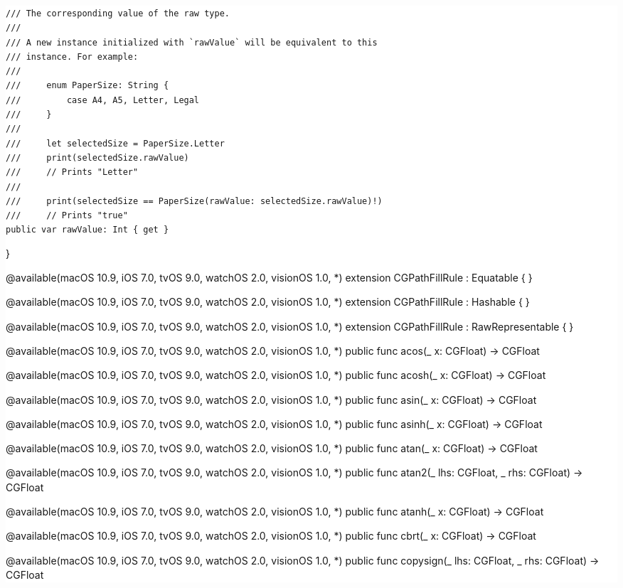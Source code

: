     /// The corresponding value of the raw type.
    ///
    /// A new instance initialized with `rawValue` will be equivalent to this
    /// instance. For example:
    ///
    ///     enum PaperSize: String {
    ///         case A4, A5, Letter, Legal
    ///     }
    ///
    ///     let selectedSize = PaperSize.Letter
    ///     print(selectedSize.rawValue)
    ///     // Prints "Letter"
    ///
    ///     print(selectedSize == PaperSize(rawValue: selectedSize.rawValue)!)
    ///     // Prints "true"
    public var rawValue: Int { get }
}

@available(macOS 10.9, iOS 7.0, tvOS 9.0, watchOS 2.0, visionOS 1.0, *)
extension CGPathFillRule : Equatable {
}

@available(macOS 10.9, iOS 7.0, tvOS 9.0, watchOS 2.0, visionOS 1.0, *)
extension CGPathFillRule : Hashable {
}

@available(macOS 10.9, iOS 7.0, tvOS 9.0, watchOS 2.0, visionOS 1.0, *)
extension CGPathFillRule : RawRepresentable {
}

@available(macOS 10.9, iOS 7.0, tvOS 9.0, watchOS 2.0, visionOS 1.0, *)
public func acos(_ x: CGFloat) -> CGFloat

@available(macOS 10.9, iOS 7.0, tvOS 9.0, watchOS 2.0, visionOS 1.0, *)
public func acosh(_ x: CGFloat) -> CGFloat

@available(macOS 10.9, iOS 7.0, tvOS 9.0, watchOS 2.0, visionOS 1.0, *)
public func asin(_ x: CGFloat) -> CGFloat

@available(macOS 10.9, iOS 7.0, tvOS 9.0, watchOS 2.0, visionOS 1.0, *)
public func asinh(_ x: CGFloat) -> CGFloat

@available(macOS 10.9, iOS 7.0, tvOS 9.0, watchOS 2.0, visionOS 1.0, *)
public func atan(_ x: CGFloat) -> CGFloat

@available(macOS 10.9, iOS 7.0, tvOS 9.0, watchOS 2.0, visionOS 1.0, *)
public func atan2(_ lhs: CGFloat, _ rhs: CGFloat) -> CGFloat

@available(macOS 10.9, iOS 7.0, tvOS 9.0, watchOS 2.0, visionOS 1.0, *)
public func atanh(_ x: CGFloat) -> CGFloat

@available(macOS 10.9, iOS 7.0, tvOS 9.0, watchOS 2.0, visionOS 1.0, *)
public func cbrt(_ x: CGFloat) -> CGFloat

@available(macOS 10.9, iOS 7.0, tvOS 9.0, watchOS 2.0, visionOS 1.0, *)
public func copysign(_ lhs: CGFloat, _ rhs: CGFloat) -> CGFloat
